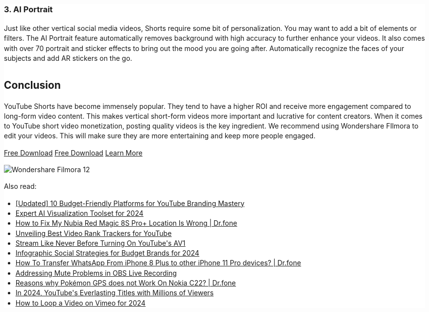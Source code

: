 ### 3\. **AI Portrait**

Just like other vertical social media videos, Shorts require some bit of personalization. You may want to add a bit of elements or filters. The AI Portrait feature automatically removes background with high accuracy to further enhance your videos. It also comes with over 70 portrait and sticker effects to bring out the mood you are going after. Automatically recognize the faces of your subjects and add AR stickers on the go.

## **Conclusion**

YouTube Shorts have become immensely popular. They tend to have a higher ROI and receive more engagement compared to long-form video content. This makes vertical short-form videos more important and lucrative for content creators. When it comes to YouTube short video monetization, posting quality videos is the key ingredient. We recommend using Wondershare FIlmora to edit your videos. This will make sure they are more entertaining and keep more people engaged.

[Free Download](https://tools.techidaily.com/wondershare/filmora/download/) [Free Download](https://tools.techidaily.com/wondershare/filmora/download/) [Learn More](https://tools.techidaily.com/wondershare/filmora/download/)

![Wondershare Filmora 12](https://images.wondershare.com/filmora/banner/filmora-latest-product-box.png)


<ins class="adsbygoogle"
     style="display:block"
     data-ad-format="autorelaxed"
     data-ad-client="ca-pub-7571918770474297"
     data-ad-slot="1223367746"></ins>



<ins class="adsbygoogle"
     style="display:block"
     data-ad-client="ca-pub-7571918770474297"
     data-ad-slot="8358498916"
     data-ad-format="auto"
     data-full-width-responsive="true"></ins>



<span class="atpl-alsoreadstyle">Also read:</span>
<div><ul>
<li><a href="https://youtube-zero.techidaily.com/ed-10-budget-friendly-platforms-for-youtube-branding-mastery/"><u>[Updated] 10 Budget-Friendly Platforms for YouTube Branding Mastery</u></a></li>
<li><a href="https://some-knowledge.techidaily.com/expert-ai-visualization-toolset-for-2024/"><u>Expert AI Visualization Toolset for 2024</u></a></li>
<li><a href="https://fake-location.techidaily.com/how-to-fix-my-nubia-red-magic-8s-proplus-location-is-wrong-drfone-by-drfone-virtual-android/"><u>How to Fix My Nubia Red Magic 8S Pro+ Location Is Wrong | Dr.fone</u></a></li>
<li><a href="https://youtube-zero.techidaily.com/ling-best-video-rank-trackers-for-youtube/"><u>Unveiling Best Video Rank Trackers for YouTube</u></a></li>
<li><a href="https://youtube-videos.techidaily.com/stream-like-never-before-turning-on-youtubes-av1/"><u>Stream Like Never Before  Turning On YouTube's AV1</u></a></li>
<li><a href="https://youtube-zero.techidaily.com/raphic-social-strategies-for-budget-brands-for-2024/"><u>Infographic  Social Strategies for Budget Brands for 2024</u></a></li>
<li><a href="https://review-topics.techidaily.com/how-to-transfer-whatsapp-from-iphone-8-plus-to-other-iphone-11-pro-devices-drfone-by-drfone-transfer-whatsapp-from-ios-transfer-whatsapp-from-ios/"><u>How To Transfer WhatsApp From iPhone 8 Plus to other iPhone 11 Pro devices? | Dr.fone</u></a></li>
<li><a href="https://screen-sharing-recording.techidaily.com/addressing-mute-problems-in-obs-live-recording/"><u>Addressing Mute Problems in OBS Live Recording</u></a></li>
<li><a href="https://android-pokemon-go.techidaily.com/reasons-why-pokemon-gps-does-not-work-on-nokia-c22-drfone-by-drfone-virtual-android/"><u>Reasons why Pokémon GPS does not Work On Nokia C22? | Dr.fone</u></a></li>
<li><a href="https://youtube-zero.techidaily.com/24-youtubes-everlasting-titles-with-millions-of-viewers/"><u>In 2024, YouTube's Everlasting Titles with Millions of Viewers</u></a></li>
<li><a href="https://ai-video-editing.techidaily.com/how-to-loop-a-video-on-vimeo-for-2024/"><u>How to Loop a Video on Vimeo for 2024</u></a></li>